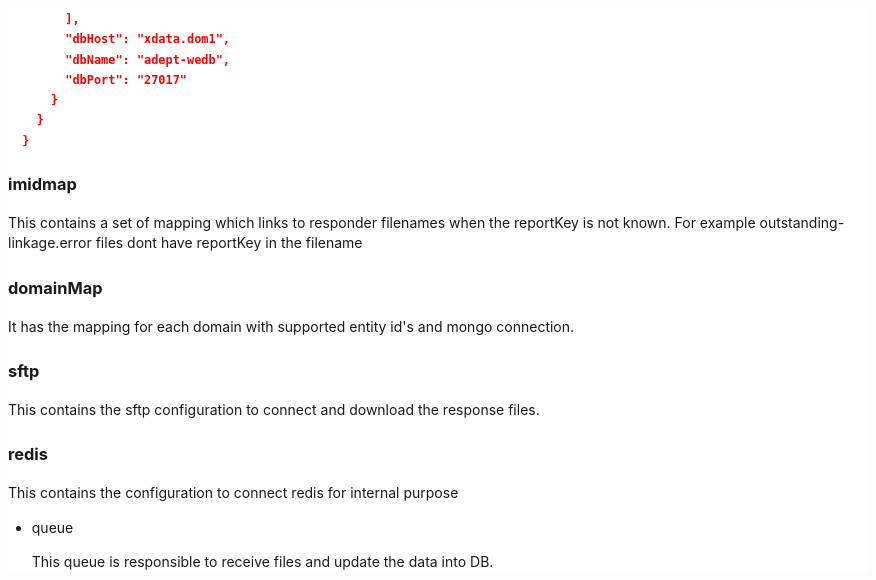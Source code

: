 ```json
        ],
        "dbHost": "xdata.dom1",
        "dbName": "adept-wedb",
        "dbPort": "27017"
      }
    }
  }
```
### imidmap

This contains a set of mapping which links to responder filenames when the reportKey is not known. For example outstanding-linkage.error files dont have reportKey in the filename

### domainMap

It has the mapping for each domain with supported entity id's and mongo connection.

### sftp

This contains the sftp configuration to connect and download the response files.

### redis

This contains the configuration to connect redis for internal purpose

* queue

    This queue is responsible to receive files and update the data into DB.
